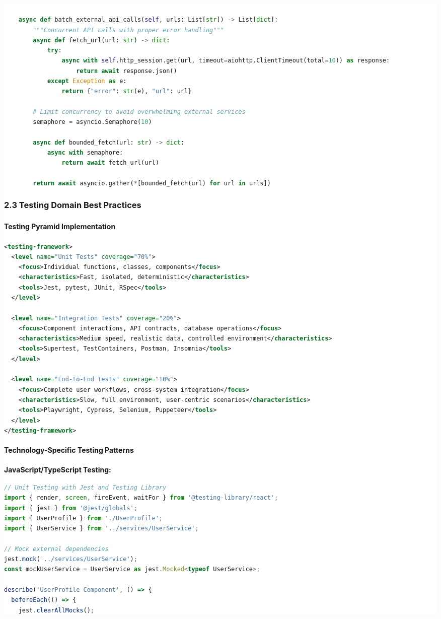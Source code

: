 ```python
    
    async def batch_external_api_calls(self, urls: List[str]) -> List[dict]:
        """Concurrent API calls with proper error handling"""
        async def fetch_url(url: str) -> dict:
            try:
                async with self.http_session.get(url, timeout=aiohttp.ClientTimeout(total=10)) as response:
                    return await response.json()
            except Exception as e:
                return {"error": str(e), "url": url}
        
        # Limit concurrency to avoid overwhelming external services
        semaphore = asyncio.Semaphore(10)
        
        async def bounded_fetch(url: str) -> dict:
            async with semaphore:
                return await fetch_url(url)
        
        return await asyncio.gather(*[bounded_fetch(url) for url in urls])
```

### 2.3 Testing Domain Best Practices

#### Testing Pyramid Implementation

```xml
<testing-framework>
  <level name="Unit Tests" coverage="70%">
    <focus>Individual functions, classes, components</focus>
    <characteristics>Fast, isolated, deterministic</characteristics>
    <tools>Jest, pytest, JUnit, RSpec</tools>
  </level>
  
  <level name="Integration Tests" coverage="20%">
    <focus>Component interactions, API contracts, database operations</focus>
    <characteristics>Medium speed, realistic data, controlled environment</characteristics>
    <tools>Supertest, TestContainers, Postman, Insomnia</tools>
  </level>
  
  <level name="End-to-End Tests" coverage="10%">
    <focus>Complete user workflows, cross-system integration</focus>
    <characteristics>Slow, full environment, user-centric scenarios</characteristics>
    <tools>Playwright, Cypress, Selenium, Puppeteer</tools>
  </level>
</testing-framework>
```

#### Technology-Specific Testing Patterns

**JavaScript/TypeScript Testing:**

```typescript
// Unit Testing with Jest and Testing Library
import { render, screen, fireEvent, waitFor } from '@testing-library/react';
import { jest } from '@jest/globals';
import { UserProfile } from './UserProfile';
import { UserService } from '../services/UserService';

// Mock external dependencies
jest.mock('../services/UserService');
const mockUserService = UserService as jest.Mocked<typeof UserService>;

describe('UserProfile Component', () => {
  beforeEach(() => {
    jest.clearAllMocks();
```